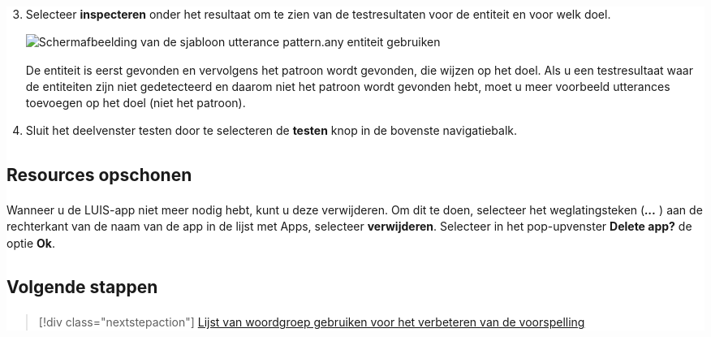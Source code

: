 3. Selecteer **inspecteren** onder het resultaat om te zien van de testresultaten voor de entiteit en voor welk doel.

    ![Schermafbeelding van de sjabloon utterance pattern.any entiteit gebruiken](./media/luis-tutorial-pattern/test-pattern.any-results.png)

    De entiteit is eerst gevonden en vervolgens het patroon wordt gevonden, die wijzen op het doel. Als u een testresultaat waar de entiteiten zijn niet gedetecteerd en daarom niet het patroon wordt gevonden hebt, moet u meer voorbeeld utterances toevoegen op het doel (niet het patroon).

4. Sluit het deelvenster testen door te selecteren de **testen** knop in de bovenste navigatiebalk.

## <a name="clean-up-resources"></a>Resources opschonen
Wanneer u de LUIS-app niet meer nodig hebt, kunt u deze verwijderen. Om dit te doen, selecteer het weglatingsteken (***...*** ) aan de rechterkant van de naam van de app in de lijst met Apps, selecteer **verwijderen**. Selecteer in het pop-upvenster **Delete app?** de optie **Ok**.

## <a name="next-steps"></a>Volgende stappen

> [!div class="nextstepaction"]
> [Lijst van woordgroep gebruiken voor het verbeteren van de voorspelling](luis-tutorial-interchangeable-phrase-list.md)

[LUIS]: https://docs.microsoft.com/azure/cognitive-services/luis/luis-reference-regions